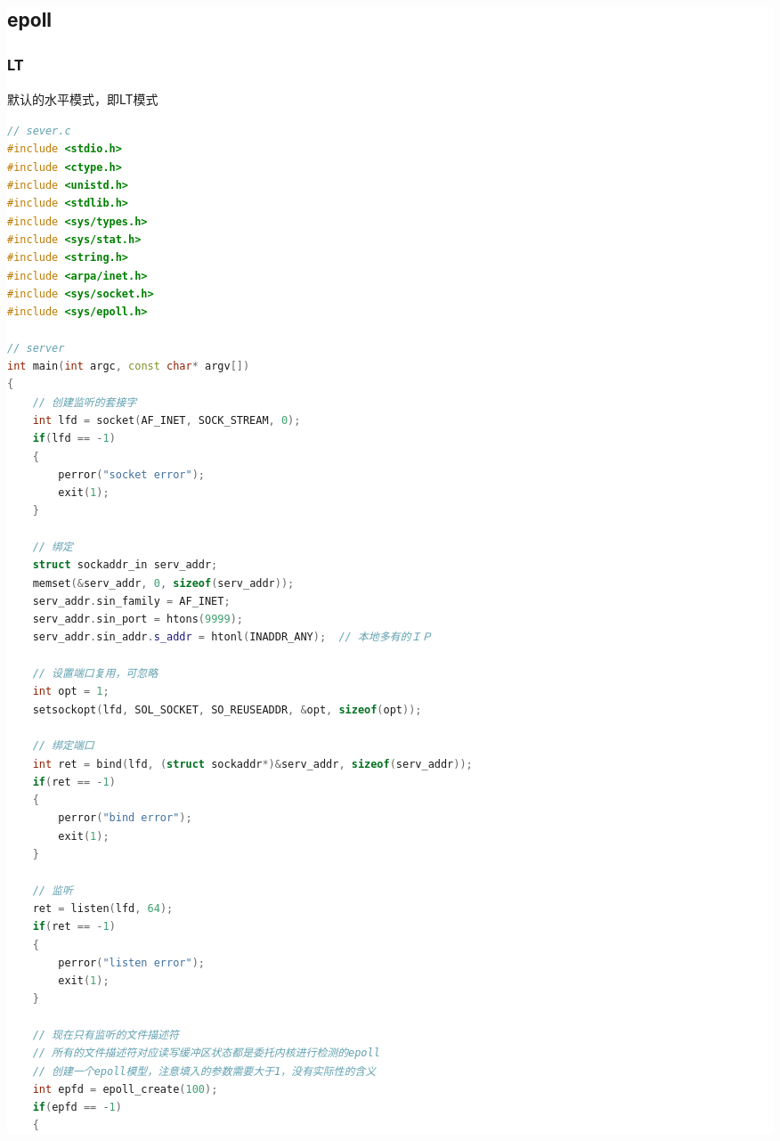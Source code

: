 ## epoll

### LT

默认的水平模式，即LT模式

```cpp
// sever.c
#include <stdio.h>
#include <ctype.h>
#include <unistd.h>
#include <stdlib.h>
#include <sys/types.h>
#include <sys/stat.h>
#include <string.h>
#include <arpa/inet.h>
#include <sys/socket.h>
#include <sys/epoll.h>

// server
int main(int argc, const char* argv[])
{
    // 创建监听的套接字
    int lfd = socket(AF_INET, SOCK_STREAM, 0);
    if(lfd == -1)
    {
        perror("socket error");
        exit(1);
    }

    // 绑定
    struct sockaddr_in serv_addr;
    memset(&serv_addr, 0, sizeof(serv_addr));
    serv_addr.sin_family = AF_INET;
    serv_addr.sin_port = htons(9999);
    serv_addr.sin_addr.s_addr = htonl(INADDR_ANY);  // 本地多有的ＩＰ
    
    // 设置端口复用，可忽略
    int opt = 1;
    setsockopt(lfd, SOL_SOCKET, SO_REUSEADDR, &opt, sizeof(opt));

    // 绑定端口
    int ret = bind(lfd, (struct sockaddr*)&serv_addr, sizeof(serv_addr));
    if(ret == -1)
    {
        perror("bind error");
        exit(1);
    }

    // 监听
    ret = listen(lfd, 64);
    if(ret == -1)
    {
        perror("listen error");
        exit(1);
    }

    // 现在只有监听的文件描述符
    // 所有的文件描述符对应读写缓冲区状态都是委托内核进行检测的epoll
    // 创建一个epoll模型，注意填入的参数需要大于1，没有实际性的含义
    int epfd = epoll_create(100);
    if(epfd == -1)
    {
```
